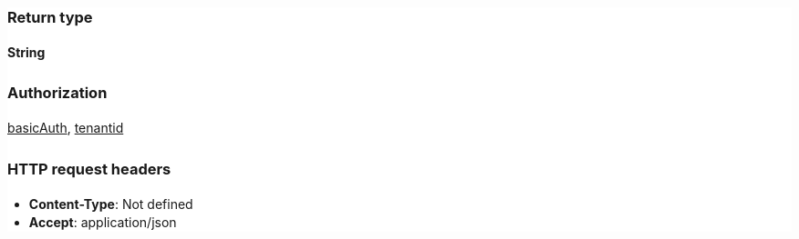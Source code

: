 ### Return type

**String**

### Authorization

[basicAuth](../README.md#basicAuth), [tenantid](../README.md#tenantid)

### HTTP request headers

 - **Content-Type**: Not defined
 - **Accept**: application/json

